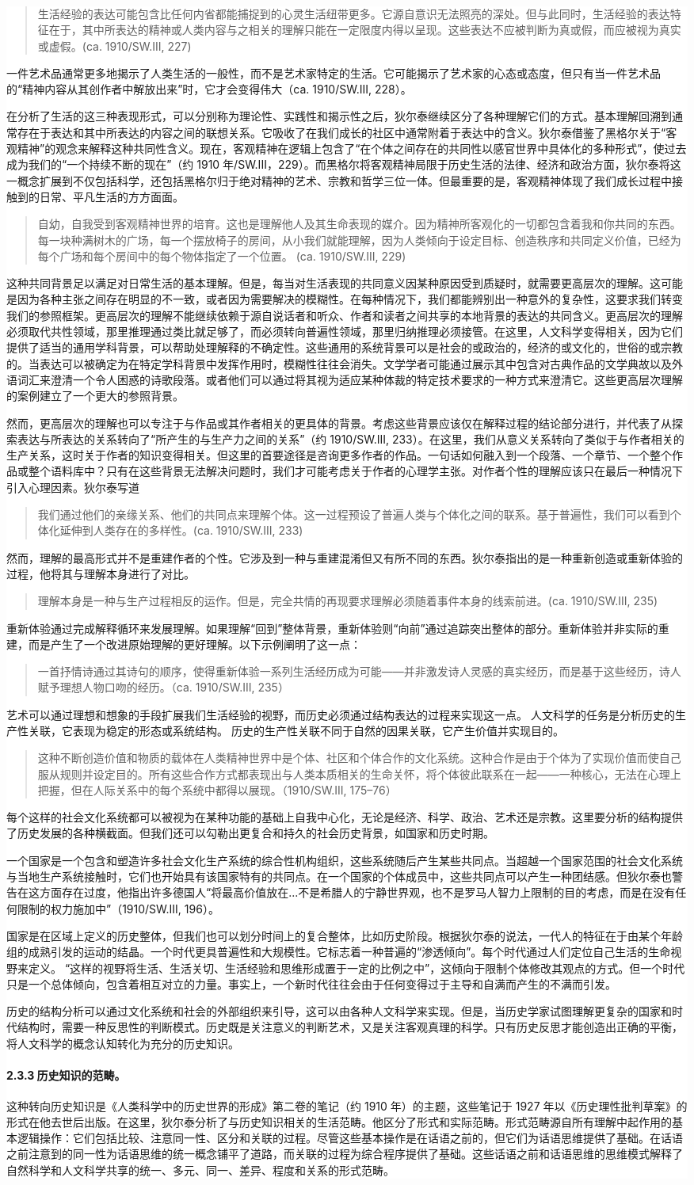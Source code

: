 > 生活经验的表达可能包含比任何内省都能捕捉到的心灵生活纽带更多。它源自意识无法照亮的深处。但与此同时，生活经验的表达特征在于，其中所表达的精神或人类内容与之相关的理解只能在一定限度内得以呈现。这些表达不应被判断为真或假，而应被视为真实或虚假。(ca. 1910/SW.III, 227)

一件艺术品通常更多地揭示了人类生活的一般性，而不是艺术家特定的生活。它可能揭示了艺术家的心态或态度，但只有当一件艺术品的“精神内容从其创作者中解放出来”时，它才会变得伟大（ca. 1910/SW.III, 228）。

在分析了生活的这三种表现形式，可以分别称为理论性、实践性和揭示性之后，狄尔泰继续区分了各种理解它们的方式。基本理解回溯到通常存在于表达和其中所表达的内容之间的联想关系。它吸收了在我们成长的社区中通常附着于表达中的含义。狄尔泰借鉴了黑格尔关于“客观精神”的观念来解释这种共同性含义。现在，客观精神在逻辑上包含了“在个体之间存在的共同性以感官世界中具体化的多种形式”，使过去成为我们的“一个持续不断的现在”（约 1910 年/SW.III，229）。而黑格尔将客观精神局限于历史生活的法律、经济和政治方面，狄尔泰将这一概念扩展到不仅包括科学，还包括黑格尔归于绝对精神的艺术、宗教和哲学三位一体。但最重要的是，客观精神体现了我们成长过程中接触到的日常、平凡生活的方方面面。

> 自幼，自我受到客观精神世界的培育。这也是理解他人及其生命表现的媒介。因为精神所客观化的一切都包含着我和你共同的东西。每一块种满树木的广场，每一个摆放椅子的房间，从小我们就能理解，因为人类倾向于设定目标、创造秩序和共同定义价值，已经为每个广场和每个房间中的每个物体指定了一个位置。 (ca. 1910/SW.III, 229)

这种共同背景足以满足对日常生活的基本理解。但是，每当对生活表现的共同意义因某种原因受到质疑时，就需要更高层次的理解。这可能是因为各种主张之间存在明显的不一致，或者因为需要解决的模糊性。在每种情况下，我们都能辨别出一种意外的复杂性，这要求我们转变我们的参照框架。更高层次的理解不能继续依赖于源自说话者和听众、作者和读者之间共享的本地背景的表达的共同含义。更高层次的理解必须取代共性领域，那里推理通过类比就足够了，而必须转向普遍性领域，那里归纳推理必须接管。在这里，人文科学变得相关，因为它们提供了适当的通用学科背景，可以帮助处理解释的不确定性。这些通用的系统背景可以是社会的或政治的，经济的或文化的，世俗的或宗教的。当表达可以被确定为在特定学科背景中发挥作用时，模糊性往往会消失。文学学者可能通过展示其中包含对古典作品的文学典故以及外语词汇来澄清一个令人困惑的诗歌段落。或者他们可以通过将其视为适应某种体裁的特定技术要求的一种方式来澄清它。这些更高层次理解的案例建立了一个更大的参照背景。

然而，更高层次的理解也可以专注于与作品或其作者相关的更具体的背景。考虑这些背景应该仅在解释过程的结论部分进行，并代表了从探索表达与所表达的关系转向了“所产生的与生产力之间的关系”（约 1910/SW.III, 233）。在这里，我们从意义关系转向了类似于与作者相关的生产关系，这时关于作者的知识变得相关。但这里的首要途径是咨询更多作者的作品。一句话如何融入到一个段落、一个章节、一个整个作品或整个语料库中？只有在这些背景无法解决问题时，我们才可能考虑关于作者的心理学主张。对作者个性的理解应该只在最后一种情况下引入心理因素。狄尔泰写道

> 我们通过他们的亲缘关系、他们的共同点来理解个体。这一过程预设了普遍人类与个体化之间的联系。基于普遍性，我们可以看到个体化延伸到人类存在的多样性。(ca. 1910/SW.III, 233)

然而，理解的最高形式并不是重建作者的个性。它涉及到一种与重建混淆但又有所不同的东西。狄尔泰指出的是一种重新创造或重新体验的过程，他将其与理解本身进行了对比。

> 理解本身是一种与生产过程相反的运作。但是，完全共情的再现要求理解必须随着事件本身的线索前进。(ca. 1910/SW.III, 235)

重新体验通过完成解释循环来发展理解。如果理解“回到”整体背景，重新体验则“向前”通过追踪突出整体的部分。重新体验并非实际的重建，而是产生了一个改进原始理解的更好理解。以下示例阐明了这一点：

> 一首抒情诗通过其诗句的顺序，使得重新体验一系列生活经历成为可能——并非激发诗人灵感的真实经历，而是基于这些经历，诗人赋予理想人物口吻的经历。（ca. 1910/SW.III, 235）

艺术可以通过理想和想象的手段扩展我们生活经验的视野，而历史必须通过结构表达的过程来实现这一点。 人文科学的任务是分析历史的生产性关联，它表现为稳定的形态或系统结构。 历史的生产性关联不同于自然的因果关联，它产生价值并实现目的。

> 这种不断创造价值和物质的载体在人类精神世界中是个体、社区和个体合作的文化系统。这种合作是由于个体为了实现价值而使自己服从规则并设定目的。所有这些合作方式都表现出与人类本质相关的生命关怀，将个体彼此联系在一起——一种核心，无法在心理上把握，但在人际关系中的每个系统中都得以展现。（1910/SW.III, 175–76）

每个这样的社会文化系统都可以被视为在某种功能的基础上自我中心化，无论是经济、科学、政治、艺术还是宗教。这里要分析的结构提供了历史发展的各种横截面。但我们还可以勾勒出更复合和持久的社会历史背景，如国家和历史时期。

一个国家是一个包含和塑造许多社会文化生产系统的综合性机构组织，这些系统随后产生某些共同点。当超越一个国家范围的社会文化系统与当地生产系统接触时，它们也开始具有该国家特有的共同点。在一个国家的个体成员中，这些共同点可以产生一种团结感。但狄尔泰也警告在这方面存在过度，他指出许多德国人“将最高价值放在...不是希腊人的宁静世界观，也不是罗马人智力上限制的目的考虑，而是在没有任何限制的权力施加中”（1910/SW.III, 196）。

国家是在区域上定义的历史整体，但我们也可以划分时间上的复合整体，比如历史阶段。根据狄尔泰的说法，一代人的特征在于由某个年龄组的成熟引发的运动的结晶。一个时代更具普遍性和大规模性。它标志着一种普遍的“渗透倾向”。每个时代通过人们定位自己生活的生命视野来定义。 “这样的视野将生活、生活关切、生活经验和思维形成置于一定的比例之中”，这倾向于限制个体修改其观点的方式。但一个时代只是一个总体倾向，包含着相互对立的力量。事实上，一个新时代往往会由于任何变得过于主导和自满而产生的不满而引发。

历史的结构分析可以通过文化系统和社会的外部组织来引导，这可以由各种人文科学来实现。但是，当历史学家试图理解更复杂的国家和时代结构时，需要一种反思性的判断模式。历史既是关注意义的判断艺术，又是关注客观真理的科学。只有历史反思才能创造出正确的平衡，将人文科学的概念认知转化为充分的历史知识。

#### 2.3.3 历史知识的范畴。

这种转向历史知识是《人类科学中的历史世界的形成》第二卷的笔记（约 1910 年）的主题，这些笔记于 1927 年以《历史理性批判草案》的形式在他去世后出版。在这里，狄尔泰分析了与历史知识相关的生活范畴。他区分了形式和实际范畴。形式范畴源自所有理解中起作用的基本逻辑操作：它们包括比较、注意同一性、区分和关联的过程。尽管这些基本操作是在话语之前的，但它们为话语思维提供了基础。在话语之前注意到的同一性为话语思维的统一概念铺平了道路，而关联的过程为综合程序提供了基础。这些话语之前和话语思维的思维模式解释了自然科学和人文科学共享的统一、多元、同一、差异、程度和关系的形式范畴。
